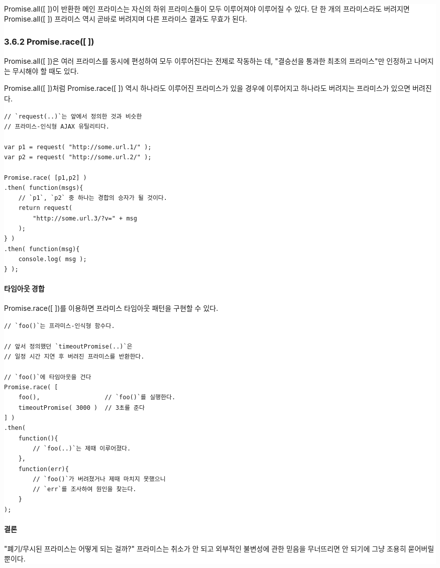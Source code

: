 Promise.all([ ])이 반환한 메인 프라미스는 자신의 하위 프라미스들이 모두 이루어져야 이루어질 수 있다. 단 한 개의 프라미스라도 버려지면 Promise.all([ ]) 프라미스 역시 곧바로 버려지며 다른 프라미스 결과도 무효가 된다.

### 3.6.2 Promise.race([ ])
Promise.all([ ])은 여러 프라미스를 동시에 편성하여 모두 이루어진다는 전제로 작동하는 데, "결승선을 통과한 최초의 프라미스"만 인정하고 나머지는 무시해야 할 때도 있다.

Promise.all([ ])처럼 Promise.race([ ]) 역시 하나라도 이루어진 프라미스가 있을 경우에 이루어지고 하나라도 버려지는 프라미스가 있으면 버려진다.

```
// `request(..)`는 앞에서 정의한 것과 비슷한
// 프라미스-인식형 AJAX 유틸리티다.

var p1 = request( "http://some.url.1/" );
var p2 = request( "http://some.url.2/" );

Promise.race( [p1,p2] )
.then( function(msgs){
	// `p1`, `p2` 중 하나는 경합의 승자가 될 것이다.	
	return request(
		"http://some.url.3/?v=" + msg
	);
} )
.then( function(msg){
	console.log( msg );
} );
```

#### 타임아웃 경합
Promise.race([ ])를 이용하면 프라미스 타임아웃 패턴을 구현할 수 있다.
```
// `foo()`는 프라미스-인식형 함수다.

// 앞서 정의했던 `timeoutPromise(..)`은
// 일정 시간 지연 후 버려진 프라미스를 반환한다.

// `foo()`에 타임아웃을 건다
Promise.race( [
	foo(),					// `foo()`를 실행한다.
	timeoutPromise( 3000 )	// 3초를 준다
] )
.then(
	function(){
		// `foo(..)`는 제때 이루어졌다.
	},
	function(err){
		// `foo()`가 버려졌거나 제때 마치지 못했으니
		// `err`를 조사하여 원인을 찾는다.		
	}
);
```

#### 결론
"폐기/무시된 프라미스는 어떻게 되는 걸까?" 프라미스는 취소가 안 되고 외부적인 불변성에 관한 믿음을 무너뜨리면 안 되기에 그냥 조용히 묻어버릴 뿐이다.
